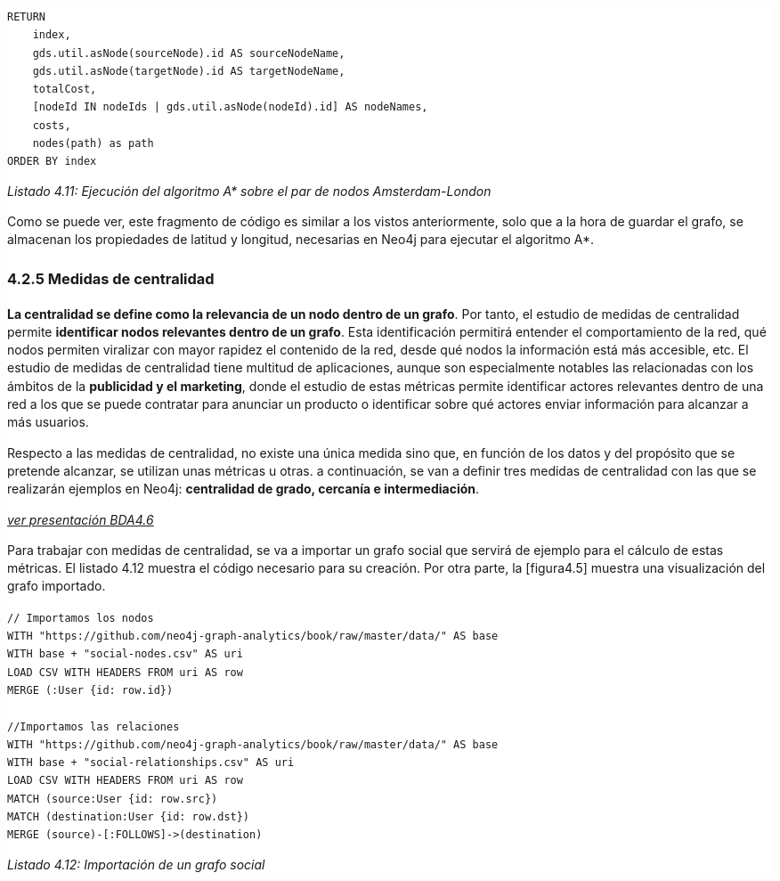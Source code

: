 ```
RETURN
    index,
    gds.util.asNode(sourceNode).id AS sourceNodeName,
    gds.util.asNode(targetNode).id AS targetNodeName,
    totalCost,
    [nodeId IN nodeIds | gds.util.asNode(nodeId).id] AS nodeNames,
    costs,
    nodes(path) as path
ORDER BY index
```
_Listado 4.11: Ejecución del algoritmo A* sobre el par de nodos Amsterdam-London_

Como se puede ver, este fragmento de código es similar a los vistos anteriormente, solo que a la hora de guardar el grafo, se almacenan los propiedades de latitud y longitud, necesarias en Neo4j para ejecutar el algoritmo A*.

### 4.2.5 Medidas de centralidad

**La centralidad se define como la relevancia de un nodo dentro de un grafo**. Por tanto, el estudio de medidas de centralidad permite **identificar nodos relevantes dentro de un grafo**. Esta identificación permitirá entender el comportamiento de la red, qué nodos permiten viralizar con mayor rapidez el contenido de la red, desde qué nodos la información está más accesible, etc. El estudio de medidas de centralidad tiene multitud de aplicaciones, aunque son especialmente notables las relacionadas con los ámbitos de la **publicidad y el marketing**, donde el estudio de estas métricas permite identificar actores relevantes dentro de una red a los que se puede contratar para anunciar un producto o identificar sobre qué actores enviar información para alcanzar a más usuarios.

Respecto a las medidas de centralidad, no existe una única medida sino que, en función de los datos y del propósito que se pretende alcanzar, se utilizan unas métricas u otras. a continuación, se van a definir tres medidas de centralidad con las que se realizarán ejemplos en Neo4j: **centralidad de grado, cercanía e intermediación**. 

_[ver presentación BDA4.6](https://moodle.iesgrancapitan.org/pluginfile.php/58314/mod_folder/content/0/BDA_UD4_06.pdf)_

Para trabajar con medidas de centralidad, se va a importar un grafo social que servirá de ejemplo para el cálculo de estas métricas. El listado 4.12 muestra el código necesario para su creación. Por otra parte, la [figura4.5] muestra una visualización del grafo importado.

```
// Importamos los nodos
WITH "https://github.com/neo4j-graph-analytics/book/raw/master/data/" AS base
WITH base + "social-nodes.csv" AS uri
LOAD CSV WITH HEADERS FROM uri AS row
MERGE (:User {id: row.id})

//Importamos las relaciones
WITH "https://github.com/neo4j-graph-analytics/book/raw/master/data/" AS base
WITH base + "social-relationships.csv" AS uri
LOAD CSV WITH HEADERS FROM uri AS row
MATCH (source:User {id: row.src})
MATCH (destination:User {id: row.dst})
MERGE (source)-[:FOLLOWS]->(destination)
```
_Listado 4.12: Importación de un grafo social_


[^1]: [https://orientdb.org](https://orientdb.org)
[^2]: [https://github.com/twitter-archive/flockdb](https://github.com/twitter-archive/flockdb)
[^3]: [https://objectivity.com/infinitegraph/](https://objectivity.com/infinitegraph/)
[^4]: [https://neo4j.com](https://neo4j.com)
[figura4.1]: images/Figura4.1_Ejemplo%20de%20grafo%20relaciones%20de%20seguimiento%20de%20canales%20Youtube.jpg "Figura4.1_Ejemplo de grafo relaciones de seguimiento de canales Youtube"
[figura4.2]: images/Figura4.2_Grafo%20de%20co-ocurrencia%20de%20hashtags.jpg "Figura4.2_Grafo de co-ocurrencia de hashtags"
[figura4.3]: images/Figura4.3_Visualización%20del%20grafo%20de%20co-ocurrencia%20de%20hashtags.jpg "Figura4.3_Visualización del grafo de co-ocurrencia de hashtags"
[figura4.4]: images/Figura4.4_Visualización%20del%20grafo%20de%20ciudades.png "Figura4.4_Visualización del grafo de ciudades"
[figura4.5]: images/Figura4.5_Visualización%20de%20un%20grafo%20social.png "Figura4.5_Visualización de un grafo social"
[ecuación4.1]: images/Ecuacion4.1_Cercania.jpg "Ecuación4.1 Cercania"
[ecuación4.2]: images/Ecuacion4.2_Intermediacion.jpg "Ecuación4.2 Intermediacion"
[ecuación4.3]: images/Ecuacion4.3_Coeficiente%20local.jpg "Ecuación4.3 Coeficiente local"
[ecuación4.4]: images/Ecuacion4.4_Vecinos%20comunes.jpg "Ecuación4.4 Vecinos comunes"
[ecuación4.5]: images/Ecuacion4.5_Adhesión%20preferencial.jpg "Ecuación4.5 Adhesión preferencial"
[ecuación4.6]: images/Ecuacion4.6_Asignación%20de%20recursos.jpg "Ecuación4.6 Asignación de recursos"